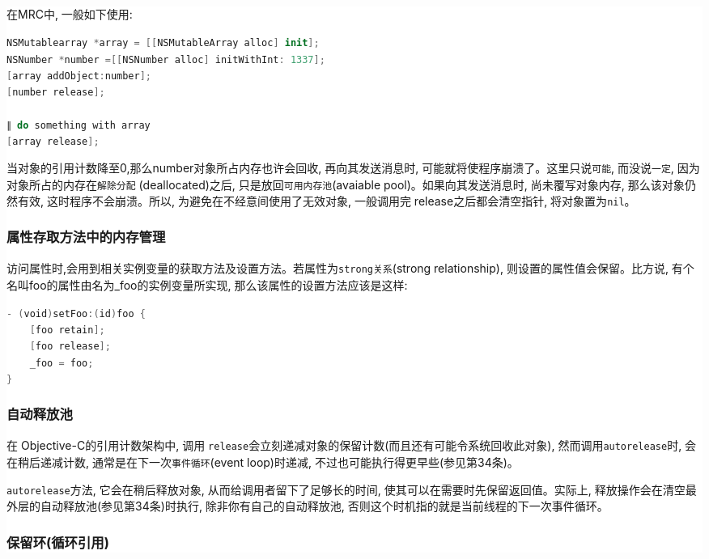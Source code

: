 
在MRC中, 一般如下使用: 

``` swift
NSMutablearray *array = [[NSMutableArray alloc] init];
NSNumber *number =[[NSNumber alloc] initWithInt: 1337];
[array addObject:number];
[number release];

∥ do something with array
[array release];
```

当对象的引用计数降至0,那么number对象所占内存也许会回收, 再向其发送消息时, 可能就将使程序崩溃了。这里只说`可能`, 而没说`一定`, 因为对象所占的内存在`解除分配` (deallocated)之后, 只是放回`可用内存池`(avaiable pool)。如果向其发送消息时, 尚未覆写对象内存, 那么该对象仍然有效, 这时程序不会崩溃。所以, 为避免在不经意间使用了无效对象, 一般调用完 release之后都会清空指针, 将对象置为`nil`。

### 属性存取方法中的内存管理

访问属性时,会用到相关实例变量的获取方法及设置方法。若属性为`strong关系`(strong relationship), 则设置的属性值会保留。比方说, 有个名叫foo的属性由名为_foo的实例变量所实现, 那么该属性的设置方法应该是这样:

``` swift
- (void)setFoo:(id)foo {
	[foo retain];
	[foo release];
	_foo = foo;
}
```

### 自动释放池

在 Objective-C的引用计数架构中, 调用 `release`会立刻递减对象的保留计数(而且还有可能令系统回收此对象), 然而调用`autorelease`时, 会在稍后递减计数, 通常是在下一次`事件循环`(event loop)时递减, 不过也可能执行得更早些(参见第34条)。

`autorelease`方法, 它会在稍后释放对象, 从而给调用者留下了足够长的时间, 使其可以在需要时先保留返回值。实际上, 释放操作会在清空最外层的自动释放池(参见第34条)时执行, 除非你有自己的自动释放池, 否则这个时机指的就是当前线程的下一次事件循环。

### 保留环(循环引用)

<center>